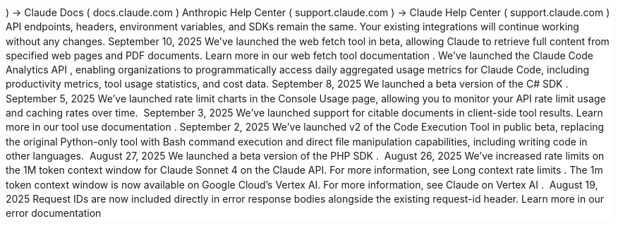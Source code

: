) → Claude Docs (
docs.claude.com
)
Anthropic Help Center (
support.claude.com
) → Claude Help Center (
support.claude.com
)
API endpoints, headers, environment variables, and SDKs remain the same. Your existing integrations will continue working without any changes.
​
September 10, 2025
We’ve launched the web fetch tool in beta, allowing Claude to retrieve full content from specified web pages and PDF documents. Learn more in our
web fetch tool documentation
.
We’ve launched the
Claude Code Analytics API
, enabling organizations to programmatically access daily aggregated usage metrics for Claude Code, including productivity metrics, tool usage statistics, and cost data.
​
September 8, 2025
We launched a beta version of the
C# SDK
.
​
September 5, 2025
We’ve launched
rate limit charts
in the Console
Usage
page, allowing you to monitor your API rate limit usage and caching rates over time.
​
September 3, 2025
We’ve launched support for citable documents in client-side tool results. Learn more in our
tool use documentation
.
​
September 2, 2025
We’ve launched v2 of the
Code Execution Tool
in public beta, replacing the original Python-only tool with Bash command execution and direct file manipulation capabilities, including writing code in other languages.
​
August 27, 2025
We launched a beta version of the
PHP SDK
.
​
August 26, 2025
We’ve increased rate limits on the
1M token context window
for Claude Sonnet 4 on the Claude API. For more information, see
Long context rate limits
.
The 1m token context window is now available on Google Cloud’s Vertex AI. For more information, see
Claude on Vertex AI
.
​
August 19, 2025
Request IDs are now included directly in error response bodies alongside the existing
request-id
header. Learn more in our
error documentation